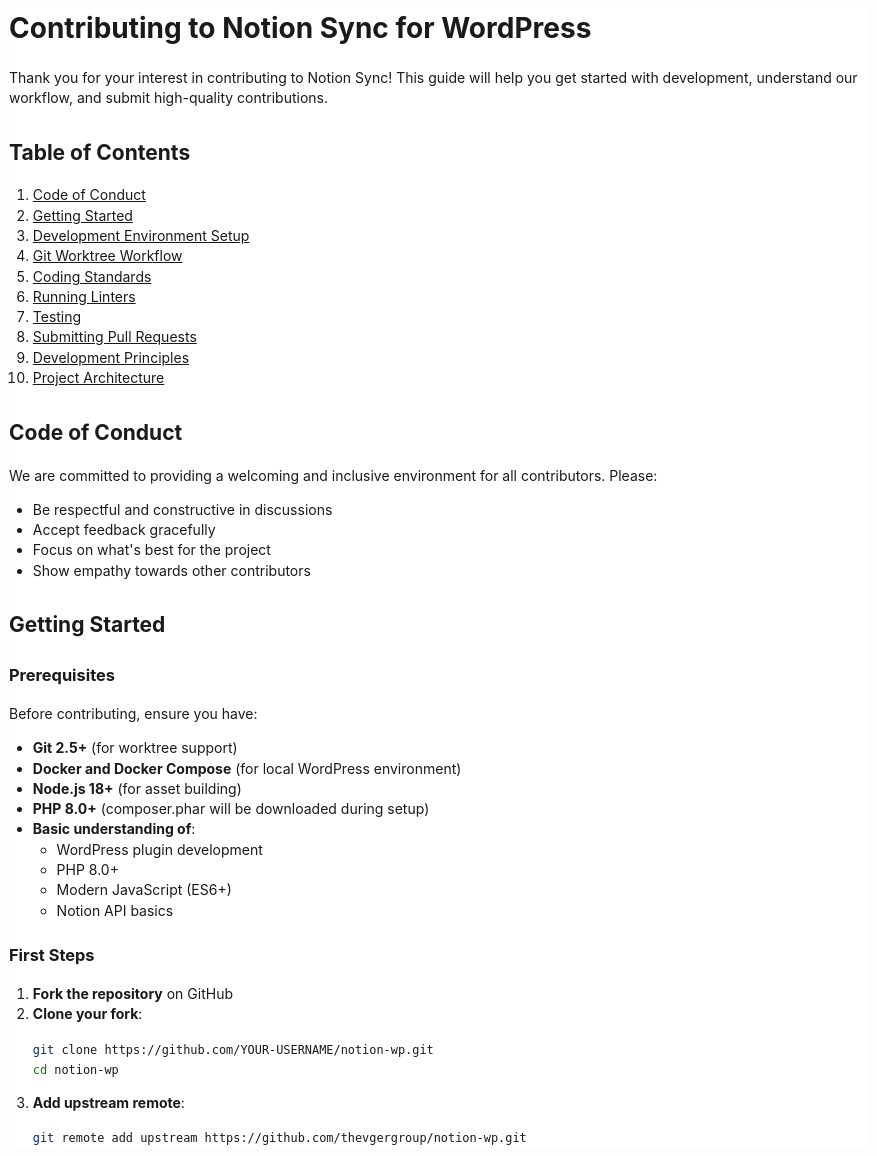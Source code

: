 # Contributing to Notion Sync for WordPress

Thank you for your interest in contributing to Notion Sync! This guide will help you get started with development, understand our workflow, and submit high-quality contributions.

## Table of Contents

1. [Code of Conduct](#code-of-conduct)
2. [Getting Started](#getting-started)
3. [Development Environment Setup](#development-environment-setup)
4. [Git Worktree Workflow](#git-worktree-workflow)
5. [Coding Standards](#coding-standards)
6. [Running Linters](#running-linters)
7. [Testing](#testing)
8. [Submitting Pull Requests](#submitting-pull-requests)
9. [Development Principles](#development-principles)
10. [Project Architecture](#project-architecture)

## Code of Conduct

We are committed to providing a welcoming and inclusive environment for all contributors. Please:

- Be respectful and constructive in discussions
- Accept feedback gracefully
- Focus on what's best for the project
- Show empathy towards other contributors

## Getting Started

### Prerequisites

Before contributing, ensure you have:

- **Git 2.5+** (for worktree support)
- **Docker and Docker Compose** (for local WordPress environment)
- **Node.js 18+** (for asset building)
- **PHP 8.0+** (composer.phar will be downloaded during setup)
- **Basic understanding of**:
    - WordPress plugin development
    - PHP 8.0+
    - Modern JavaScript (ES6+)
    - Notion API basics

### First Steps

1. **Fork the repository** on GitHub
2. **Clone your fork**:
    ```bash
    git clone https://github.com/YOUR-USERNAME/notion-wp.git
    cd notion-wp
    ```
3. **Add upstream remote**:
    ```bash
    git remote add upstream https://github.com/thevgergroup/notion-wp.git
    ```
